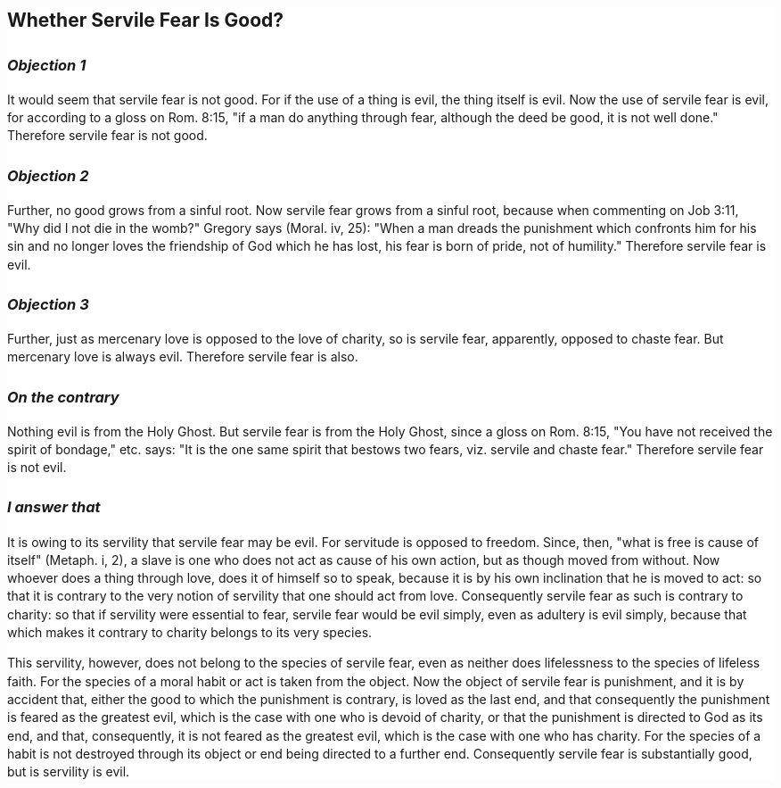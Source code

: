## Whether Servile Fear Is Good?

### *Objection 1*
It would seem that servile fear is not good. For if the
use of a thing is evil, the thing itself is evil. Now the use of
servile fear is evil, for according to a gloss on Rom. 8:15, "if a man
do anything through fear, although the deed be good, it is not well
done." Therefore servile fear is not good.

### *Objection 2*
Further, no good grows from a sinful root. Now servile fear
grows from a sinful root, because when commenting on Job 3:11, "Why
did I not die in the womb?" Gregory says (Moral. iv, 25): "When a man
dreads the punishment which confronts him for his sin and no longer
loves the friendship of God which he has lost, his fear is born of
pride, not of humility." Therefore servile fear is evil.

### *Objection 3*
Further, just as mercenary love is opposed to the love of
charity, so is servile fear, apparently, opposed to chaste fear. But
mercenary love is always evil. Therefore servile fear is also.

### *On the contrary*
Nothing evil is from the Holy Ghost. But servile fear
is from the Holy Ghost, since a gloss on Rom. 8:15, "You have not
received the spirit of bondage," etc. says: "It is the one same spirit
that bestows two fears, viz. servile and chaste fear." Therefore
servile fear is not evil.

### *I answer that*
It is owing to its servility that servile fear may be
evil. For servitude is opposed to freedom. Since, then, "what is free
is cause of itself" (Metaph. i, 2), a slave is one who does not act as
cause of his own action, but as though moved from without. Now whoever
does a thing through love, does it of himself so to speak, because it
is by his own inclination that he is moved to act: so that it is
contrary to the very notion of servility that one should act from
love. Consequently servile fear as such is contrary to charity: so
that if servility were essential to fear, servile fear would be evil
simply, even as adultery is evil simply, because that which makes it
contrary to charity belongs to its very species.

This servility, however, does not belong to the species of servile
fear, even as neither does lifelessness to the species of lifeless
faith. For the species of a moral habit or act is taken from the
object. Now the object of servile fear is punishment, and it is by
accident that, either the good to which the punishment is contrary,
is loved as the last end, and that consequently the punishment is
feared as the greatest evil, which is the case with one who is devoid
of charity, or that the punishment is directed to God as its end, and
that, consequently, it is not feared as the greatest evil, which is
the case with one who has charity. For the species of a habit is not
destroyed through its object or end being directed to a further end.
Consequently servile fear is substantially good, but is servility is
evil.
